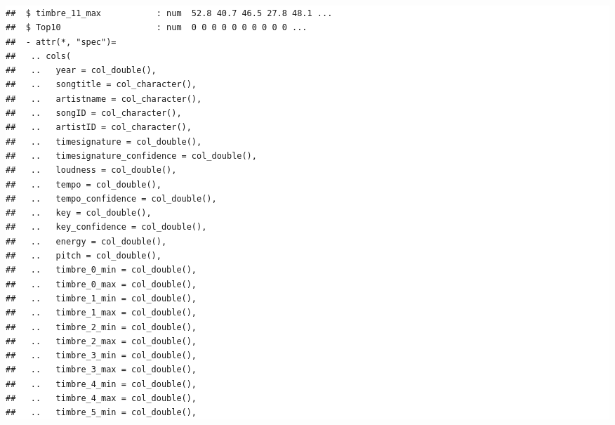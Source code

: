     ##  $ timbre_11_max           : num  52.8 40.7 46.5 27.8 48.1 ...
    ##  $ Top10                   : num  0 0 0 0 0 0 0 0 0 0 ...
    ##  - attr(*, "spec")=
    ##   .. cols(
    ##   ..   year = col_double(),
    ##   ..   songtitle = col_character(),
    ##   ..   artistname = col_character(),
    ##   ..   songID = col_character(),
    ##   ..   artistID = col_character(),
    ##   ..   timesignature = col_double(),
    ##   ..   timesignature_confidence = col_double(),
    ##   ..   loudness = col_double(),
    ##   ..   tempo = col_double(),
    ##   ..   tempo_confidence = col_double(),
    ##   ..   key = col_double(),
    ##   ..   key_confidence = col_double(),
    ##   ..   energy = col_double(),
    ##   ..   pitch = col_double(),
    ##   ..   timbre_0_min = col_double(),
    ##   ..   timbre_0_max = col_double(),
    ##   ..   timbre_1_min = col_double(),
    ##   ..   timbre_1_max = col_double(),
    ##   ..   timbre_2_min = col_double(),
    ##   ..   timbre_2_max = col_double(),
    ##   ..   timbre_3_min = col_double(),
    ##   ..   timbre_3_max = col_double(),
    ##   ..   timbre_4_min = col_double(),
    ##   ..   timbre_4_max = col_double(),
    ##   ..   timbre_5_min = col_double(),
